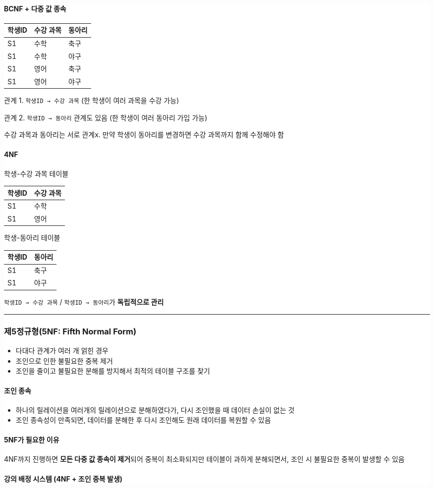 #### BCNF + 다중 값 종속

| 학생ID | 수강 과목 | 동아리 |
| --- | --- | --- |
| S1 | 수학 | 축구 |
| S1 | 수학 | 야구 |
| S1 | 영어 | 축구 |
| S1 | 영어 | 야구 |

관계 1. `학생ID → 수강 과목` (한 학생이 여러 과목을 수강 가능)

관계 2. `학생ID → 동아리` 관계도 있음 (한 학생이 여러 동아리 가입 가능)

수강 과목과 동아리는 서로 관계x. 만약 학생이 동아리를 변경하면 수강 과목까지 함께 수정해야 함


#### 4NF

학생-수강 과목 테이블

| 학생ID | 수강 과목 |
| --- | --- |
| S1 | 수학 |
| S1 | 영어 |

학생-동아리 테이블

| 학생ID | 동아리 |
| --- | --- |
| S1 | 축구 |
| S1 | 야구 |

`학생ID → 수강 과목` / `학생ID → 동아리`가 **독립적으로 관리**

---

### 제5정규형(5NF: Fifth Normal Form)
- 다대다 관계가 여러 개 얽힌 경우
- 조인으로 인한 불필요한 중복 제거
- 조인을 줄이고 불필요한 분해를 방지해서 최적의 테이블 구조를 찾기

#### 조인 종속
- 하나의 릴레이션을 여러개의 릴레이션으로 분해하였다가, 다시 조인했을 때 데이터 손실이 없는 것
- 조인 종속성이 만족되면, 데이터를 분해한 후 다시 조인해도 원래 데이터를 복원할 수 있음

#### 5NF가 필요한 이유
4NF까지 진행하면 **모든 다중 값 종속이 제거**되어 중복이 최소화되지만 테이블이 과하게 분해되면서, 조인 시 불필요한 중복이 발생할 수 있음


#### 강의 배정 시스템 (4NF + 조인 중복 발생)
